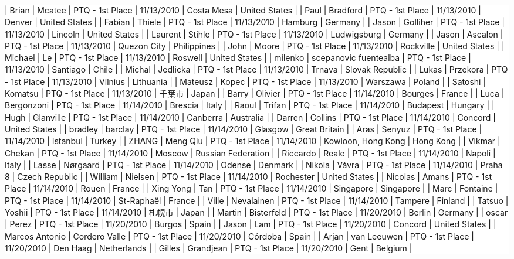 | Brian | Mcatee | PTQ - 1st Place | 11/13/2010 | Costa Mesa | United States |
| Paul | Bradford | PTQ - 1st Place | 11/13/2010 | Denver | United States |
| Fabian | Thiele | PTQ - 1st Place | 11/13/2010 | Hamburg | Germany |
| Jason | Golliher | PTQ - 1st Place | 11/13/2010 | Lincoln | United States |
| Laurent | Stihle | PTQ - 1st Place | 11/13/2010 | Ludwigsburg | Germany |
| Jason | Ascalon | PTQ - 1st Place | 11/13/2010 | Quezon City | Philippines |
| John | Moore | PTQ - 1st Place | 11/13/2010 | Rockville | United States |
| Michael | Le | PTQ - 1st Place | 11/13/2010 | Roswell | United States |
| milenko | scepanovic fuentealba | PTQ - 1st Place | 11/13/2010 | Santiago | Chile |
| Michal | Jedlicka | PTQ - 1st Place | 11/13/2010 | Trnava | Slovak Republic |
| Lukas | Przekora | PTQ - 1st Place | 11/13/2010 | Vilnius | Lithuania |
| Mateusz | Kopec | PTQ - 1st Place | 11/13/2010 | Warszawa | Poland |
| Satoshi | Komatsu | PTQ - 1st Place | 11/13/2010 | 千葉市 | Japan |
| Barry | Olivier | PTQ - 1st Place | 11/14/2010 | Bourges | France |
| Luca | Bergonzoni | PTQ - 1st Place | 11/14/2010 | Brescia | Italy |
| Raoul | Trifan | PTQ - 1st Place | 11/14/2010 | Budapest | Hungary |
| Hugh | Glanville | PTQ - 1st Place | 11/14/2010 | Canberra | Australia |
| Darren | Collins | PTQ - 1st Place | 11/14/2010 | Concord | United States |
| bradley | barclay | PTQ - 1st Place | 11/14/2010 | Glasgow | Great Britain |
| Aras | Senyuz | PTQ - 1st Place | 11/14/2010 | Istanbul | Turkey |
| ZHANG | Meng Qiu | PTQ - 1st Place | 11/14/2010 | Kowloon, Hong Kong | Hong Kong |
| Vikmar | Chekan | PTQ - 1st Place | 11/14/2010 | Moscow | Russian Federation |
| Riccardo | Reale | PTQ - 1st Place | 11/14/2010 | Napoli | Italy |
| Lasse | Nørgaard | PTQ - 1st Place | 11/14/2010 | Odense | Denmark |
| Nikola | Vávra | PTQ - 1st Place | 11/14/2010 | Praha 8 | Czech Republic |
| William | Nielsen | PTQ - 1st Place | 11/14/2010 | Rochester | United States |
| Nicolas | Amans | PTQ - 1st Place | 11/14/2010 | Rouen | France |
| Xing Yong | Tan | PTQ - 1st Place | 11/14/2010 | Singapore | Singapore |
| Marc | Fontaine | PTQ - 1st Place | 11/14/2010 | St-Raphaël | France |
| Ville | Nevalainen | PTQ - 1st Place | 11/14/2010 | Tampere | Finland |
| Tatsuo | Yoshii | PTQ - 1st Place | 11/14/2010 | 札幌市 | Japan |
| Martin | Bisterfeld | PTQ - 1st Place | 11/20/2010 | Berlin | Germany |
| oscar | Perez | PTQ - 1st Place | 11/20/2010 | Burgos | Spain |
| Jason | Lam | PTQ - 1st Place | 11/20/2010 | Concord | United States |
| Marcos Antonio | Cordero Valle | PTQ - 1st Place | 11/20/2010 | Córdoba | Spain |
| Arjan | van Leeuwen | PTQ - 1st Place | 11/20/2010 | Den Haag | Netherlands |
| Gilles | Grandjean | PTQ - 1st Place | 11/20/2010 | Gent | Belgium |